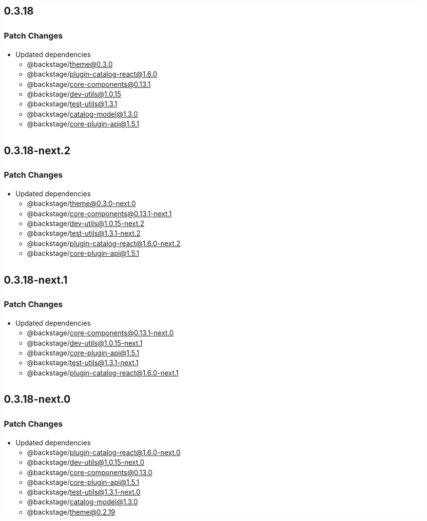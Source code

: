 ## 0.3.18

### Patch Changes

- Updated dependencies
  - @backstage/theme@0.3.0
  - @backstage/plugin-catalog-react@1.6.0
  - @backstage/core-components@0.13.1
  - @backstage/dev-utils@1.0.15
  - @backstage/test-utils@1.3.1
  - @backstage/catalog-model@1.3.0
  - @backstage/core-plugin-api@1.5.1

## 0.3.18-next.2

### Patch Changes

- Updated dependencies
  - @backstage/theme@0.3.0-next.0
  - @backstage/core-components@0.13.1-next.1
  - @backstage/dev-utils@1.0.15-next.2
  - @backstage/test-utils@1.3.1-next.2
  - @backstage/plugin-catalog-react@1.6.0-next.2
  - @backstage/core-plugin-api@1.5.1

## 0.3.18-next.1

### Patch Changes

- Updated dependencies
  - @backstage/core-components@0.13.1-next.0
  - @backstage/dev-utils@1.0.15-next.1
  - @backstage/core-plugin-api@1.5.1
  - @backstage/test-utils@1.3.1-next.1
  - @backstage/plugin-catalog-react@1.6.0-next.1

## 0.3.18-next.0

### Patch Changes

- Updated dependencies
  - @backstage/plugin-catalog-react@1.6.0-next.0
  - @backstage/dev-utils@1.0.15-next.0
  - @backstage/core-components@0.13.0
  - @backstage/core-plugin-api@1.5.1
  - @backstage/test-utils@1.3.1-next.0
  - @backstage/catalog-model@1.3.0
  - @backstage/theme@0.2.19
